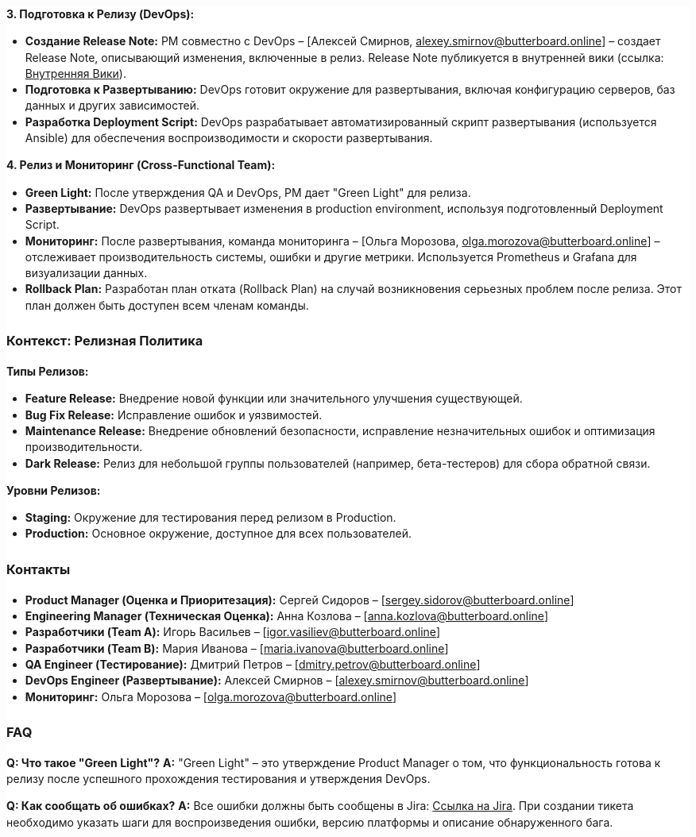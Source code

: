 **3. Подготовка к Релизу (DevOps):**

* **Создание Release Note:** PM совместно с DevOps – [Алексей Смирнов, alexey.smirnov@butterboard.online] – создает Release Note, описывающий изменения, включенные в релиз.  Release Note публикуется в внутренней вики (ссылка: [Внутренняя Вики](https://butterboard-wiki.internal/release-notes)).
* **Подготовка к Развертыванию:** DevOps готовит окружение для развертывания, включая конфигурацию серверов, баз данных и других зависимостей.
* **Разработка Deployment Script:**  DevOps разрабатывает автоматизированный скрипт развертывания (используется Ansible) для обеспечения воспроизводимости и скорости развертывания.

**4. Релиз и Мониторинг (Cross-Functional Team):**

* **Green Light:**  После утверждения QA и DevOps, PM дает "Green Light" для релиза.
* **Развертывание:** DevOps развертывает изменения в production environment, используя подготовленный Deployment Script.
* **Мониторинг:**  После развертывания, команда мониторинга – [Ольга Морозова, olga.morozova@butterboard.online] –  отслеживает производительность системы, ошибки и другие метрики.  Используется Prometheus и Grafana для визуализации данных.
* **Rollback Plan:**  Разработан план отката (Rollback Plan) на случай возникновения серьезных проблем после релиза.  Этот план должен быть доступен всем членам команды.

### Контекст: Релизная Политика

**Типы Релизов:**

* **Feature Release:**  Внедрение новой функции или значительного улучшения существующей.
* **Bug Fix Release:**  Исправление ошибок и уязвимостей.
* **Maintenance Release:**  Внедрение обновлений безопасности, исправление незначительных ошибок и оптимизация производительности.
* **Dark Release:**  Релиз для небольшой группы пользователей (например, бета-тестеров) для сбора обратной связи.

**Уровни Релизов:**

* **Staging:**  Окружение для тестирования перед релизом в Production.
* **Production:**  Основное окружение, доступное для всех пользователей.

### Контакты

* **Product Manager (Оценка и Приоритезация):** Сергей Сидоров – [sergey.sidorov@butterboard.online]
* **Engineering Manager (Техническая Оценка):** Анна Козлова – [anna.kozlova@butterboard.online]
* **Разработчики (Team A):** Игорь Васильев – [igor.vasiliev@butterboard.online]
* **Разработчики (Team B):** Мария Иванова – [maria.ivanova@butterboard.online]
* **QA Engineer (Тестирование):** Дмитрий Петров – [dmitry.petrov@butterboard.online]
* **DevOps Engineer (Развертывание):** Алексей Смирнов – [alexey.smirnov@butterboard.online]
* **Мониторинг:** Ольга Морозова – [olga.morozova@butterboard.online]

### FAQ

**Q: Что такое "Green Light"?**
**A:** "Green Light" – это утверждение Product Manager о том, что функциональность готова к релизу после успешного прохождения тестирования и утверждения DevOps.

**Q: Как сообщать об ошибках?**
**A:** Все ошибки должны быть сообщены в Jira: [Ссылка на Jira](https://jira.butterboard.online).  При создании тикета необходимо указать шаги для воспроизведения ошибки, версию платформы и описание обнаруженного бага.
